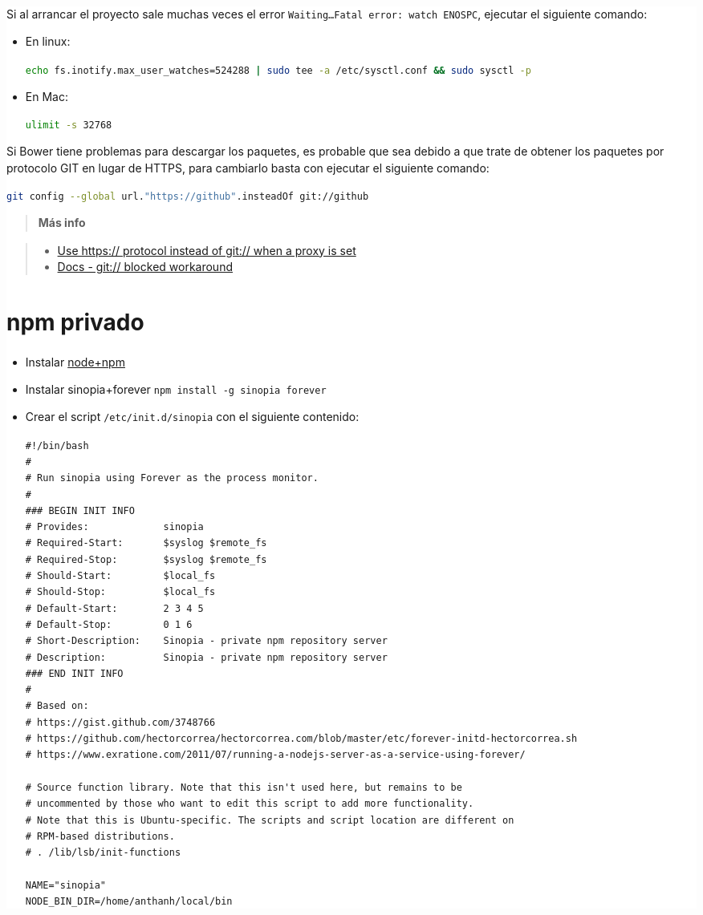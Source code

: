 Si al arrancar el proyecto sale muchas veces el error `Waiting…Fatal error: watch ENOSPC`, ejecutar el siguiente comando:

* En linux:

    ```bash
    echo fs.inotify.max_user_watches=524288 | sudo tee -a /etc/sysctl.conf && sudo sysctl -p
    ```

* En Mac:

    ```bash
    ulimit -s 32768
    ```

Si Bower tiene problemas para descargar los paquetes, es probable que sea debido a que trate de obtener los paquetes por protocolo GIT en lugar de HTTPS, para cambiarlo basta con ejecutar el siguiente comando:

```bash
git config --global url."https://github".insteadOf git://github
```

> **Más info**

> * [Use https:// protocol instead of git:// when a proxy is set](https://github.com/bower/bower/issues/731)
> * [Docs - git:// blocked workaround](https://github.com/bower/bower/issues/250)



# npm privado

* Instalar [node+npm](http://corejs.docs.bqws.io/setup/)

* Instalar sinopia+forever `npm install -g sinopia forever`

* Crear el script `/etc/init.d/sinopia` con el siguiente contenido:
  
  ```
  #!/bin/bash
  #
  # Run sinopia using Forever as the process monitor.
  #
  ### BEGIN INIT INFO
  # Provides:             sinopia
  # Required-Start:       $syslog $remote_fs
  # Required-Stop:        $syslog $remote_fs
  # Should-Start:         $local_fs
  # Should-Stop:          $local_fs
  # Default-Start:        2 3 4 5
  # Default-Stop:         0 1 6
  # Short-Description:    Sinopia - private npm repository server
  # Description:          Sinopia - private npm repository server
  ### END INIT INFO
  #
  # Based on:
  # https://gist.github.com/3748766
  # https://github.com/hectorcorrea/hectorcorrea.com/blob/master/etc/forever-initd-hectorcorrea.sh
  # https://www.exratione.com/2011/07/running-a-nodejs-server-as-a-service-using-forever/

  # Source function library. Note that this isn't used here, but remains to be
  # uncommented by those who want to edit this script to add more functionality.
  # Note that this is Ubuntu-specific. The scripts and script location are different on
  # RPM-based distributions.
  # . /lib/lsb/init-functions

  NAME="sinopia"
  NODE_BIN_DIR=/home/anthanh/local/bin
  ```